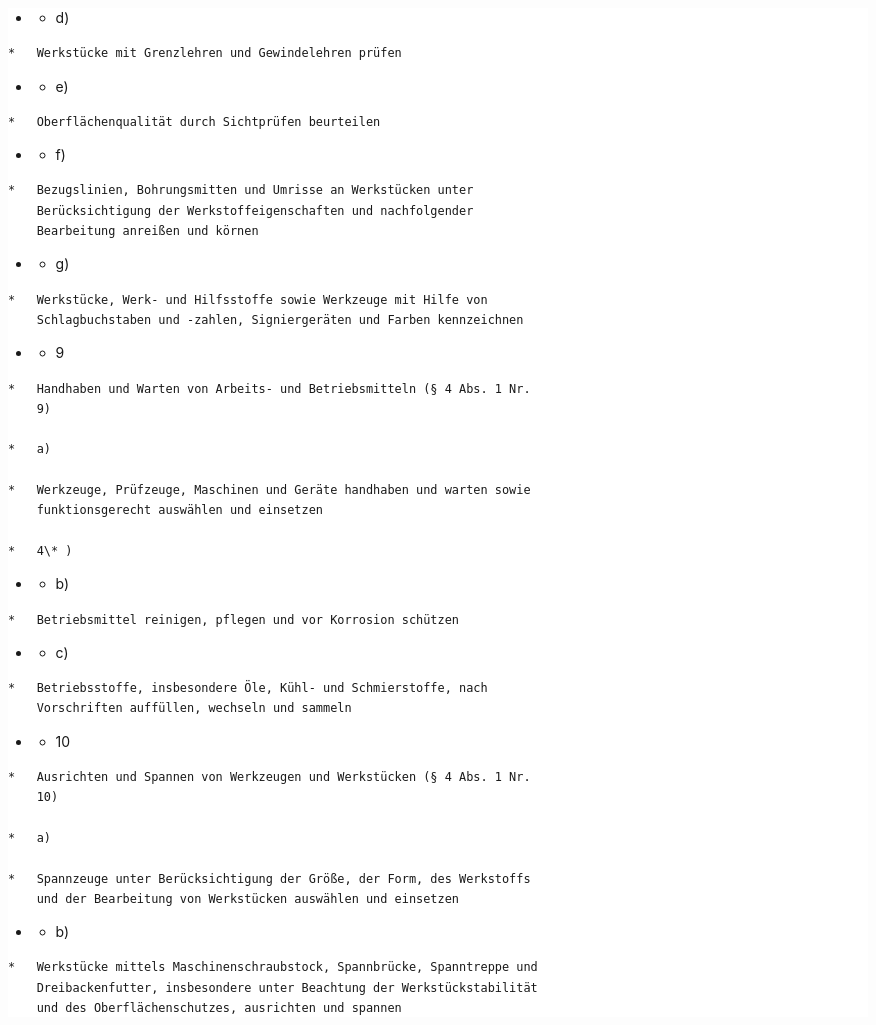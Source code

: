 
*    *   d)

    *   Werkstücke mit Grenzlehren und Gewindelehren prüfen


*    *   e)

    *   Oberflächenqualität durch Sichtprüfen beurteilen


*    *   f)

    *   Bezugslinien, Bohrungsmitten und Umrisse an Werkstücken unter
        Berücksichtigung der Werkstoffeigenschaften und nachfolgender
        Bearbeitung anreißen und körnen


*    *   g)

    *   Werkstücke, Werk- und Hilfsstoffe sowie Werkzeuge mit Hilfe von
        Schlagbuchstaben und -zahlen, Signiergeräten und Farben kennzeichnen


*    *   9

    *   Handhaben und Warten von Arbeits- und Betriebsmitteln (§ 4 Abs. 1 Nr.
        9)

    *   a)

    *   Werkzeuge, Prüfzeuge, Maschinen und Geräte handhaben und warten sowie
        funktionsgerecht auswählen und einsetzen

    *   4\* )


*    *   b)

    *   Betriebsmittel reinigen, pflegen und vor Korrosion schützen


*    *   c)

    *   Betriebsstoffe, insbesondere Öle, Kühl- und Schmierstoffe, nach
        Vorschriften auffüllen, wechseln und sammeln


*    *   10

    *   Ausrichten und Spannen von Werkzeugen und Werkstücken (§ 4 Abs. 1 Nr.
        10)

    *   a)

    *   Spannzeuge unter Berücksichtigung der Größe, der Form, des Werkstoffs
        und der Bearbeitung von Werkstücken auswählen und einsetzen


*    *   b)

    *   Werkstücke mittels Maschinenschraubstock, Spannbrücke, Spanntreppe und
        Dreibackenfutter, insbesondere unter Beachtung der Werkstückstabilität
        und des Oberflächenschutzes, ausrichten und spannen
